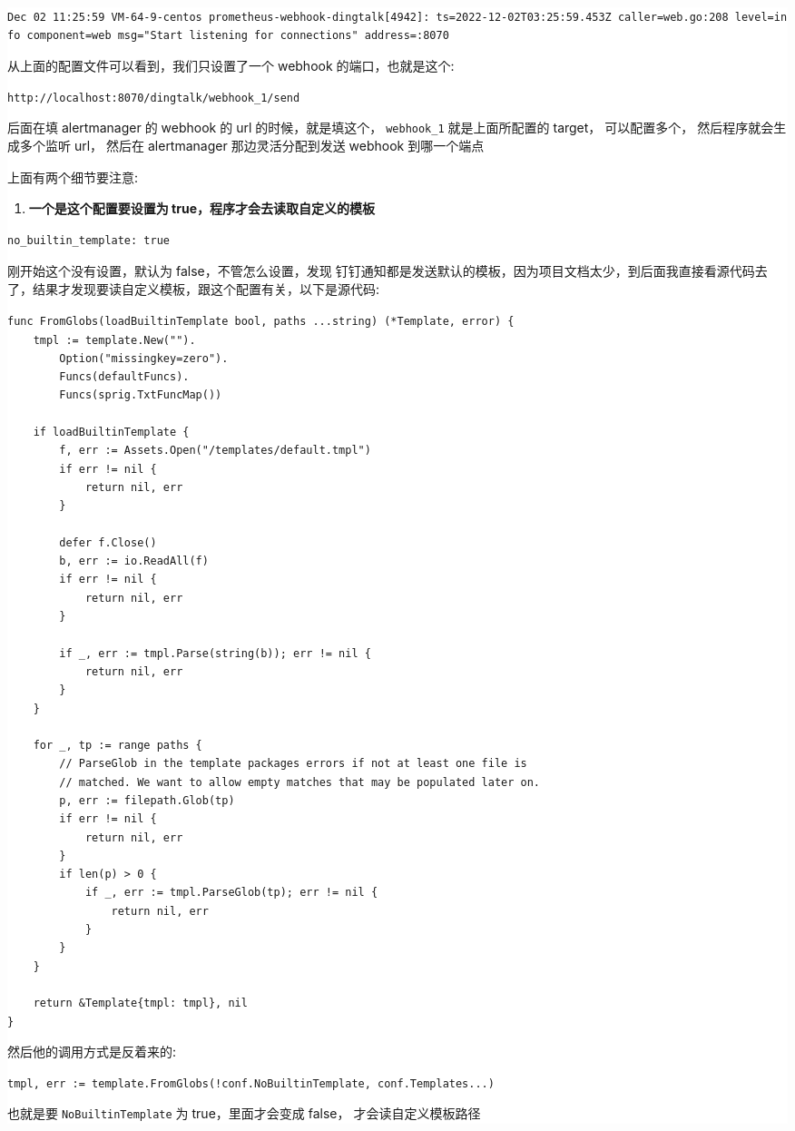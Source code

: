 ```text
Dec 02 11:25:59 VM-64-9-centos prometheus-webhook-dingtalk[4942]: ts=2022-12-02T03:25:59.453Z caller=web.go:208 level=info component=web msg="Start listening for connections" address=:8070
```

从上面的配置文件可以看到，我们只设置了一个 webhook 的端口，也就是这个:
```text
http://localhost:8070/dingtalk/webhook_1/send
```
后面在填 alertmanager 的 webhook 的 url 的时候，就是填这个， `webhook_1` 就是上面所配置的 target， 可以配置多个， 然后程序就会生成多个监听 url， 然后在 alertmanager 那边灵活分配到发送 webhook 到哪一个端点

上面有两个细节要注意:
1. **一个是这个配置要设置为 true，程序才会去读取自定义的模板**
```text
no_builtin_template: true
```
刚开始这个没有设置，默认为 false，不管怎么设置，发现 钉钉通知都是发送默认的模板，因为项目文档太少，到后面我直接看源代码去了，结果才发现要读自定义模板，跟这个配置有关，以下是源代码:
```golang
func FromGlobs(loadBuiltinTemplate bool, paths ...string) (*Template, error) {
	tmpl := template.New("").
		Option("missingkey=zero").
		Funcs(defaultFuncs).
		Funcs(sprig.TxtFuncMap())

	if loadBuiltinTemplate {
		f, err := Assets.Open("/templates/default.tmpl")
		if err != nil {
			return nil, err
		}

		defer f.Close()
		b, err := io.ReadAll(f)
		if err != nil {
			return nil, err
		}

		if _, err := tmpl.Parse(string(b)); err != nil {
			return nil, err
		}
	}

	for _, tp := range paths {
		// ParseGlob in the template packages errors if not at least one file is
		// matched. We want to allow empty matches that may be populated later on.
		p, err := filepath.Glob(tp)
		if err != nil {
			return nil, err
		}
		if len(p) > 0 {
			if _, err := tmpl.ParseGlob(tp); err != nil {
				return nil, err
			}
		}
	}

	return &Template{tmpl: tmpl}, nil
}
```
然后他的调用方式是反着来的:
```text
tmpl, err := template.FromGlobs(!conf.NoBuiltinTemplate, conf.Templates...)
```
也就是要 `NoBuiltinTemplate` 为 true，里面才会变成 false， 才会读自定义模板路径
